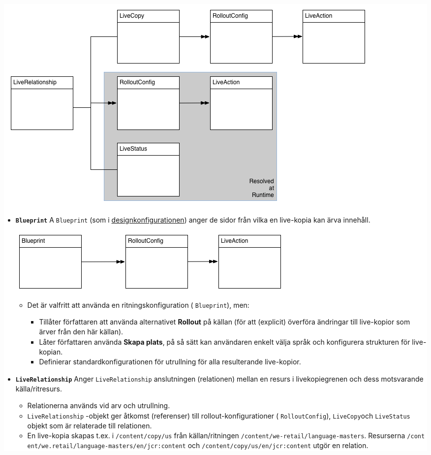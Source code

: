 ![chlimage_1-35](assets/chlimage_1-35.png)

* **`Blueprint`** A `Blueprint` (som i [designkonfigurationen](/help/sites-administering/msm.md#source-blueprints-and-blueprint-configurations)) anger de sidor från vilka en live-kopia kan ärva innehåll.

   ![chlimage_1-36](assets/chlimage_1-36.png)

   * Det är valfritt att använda en ritningskonfiguration ( `Blueprint`), men:

      * Tillåter författaren att använda alternativet **Rollout** på källan (för att (explicit) överföra ändringar till live-kopior som ärver från den här källan).
      * Låter författaren använda **Skapa plats**, på så sätt kan användaren enkelt välja språk och konfigurera strukturen för live-kopian.
      * Definierar standardkonfigurationen för utrullning för alla resulterande live-kopior.

* **`LiveRelationship`** Anger `LiveRelationship` anslutningen (relationen) mellan en resurs i livekopiegrenen och dess motsvarande källa/ritresurs.

   * Relationerna används vid arv och utrullning.
   * `LiveRelationship` -objekt ger åtkomst (referenser) till rollout-konfigurationer ( `RolloutConfig`), `LiveCopy`och `LiveStatus` objekt som är relaterade till relationen.
   * En live-kopia skapas t.ex. i `/content/copy/us` från källan/ritningen `/content/we-retail/language-masters`. Resurserna `/content/we.retail/language-masters/en/jcr:content` och `/content/copy/us/en/jcr:content` utgör en relation.
